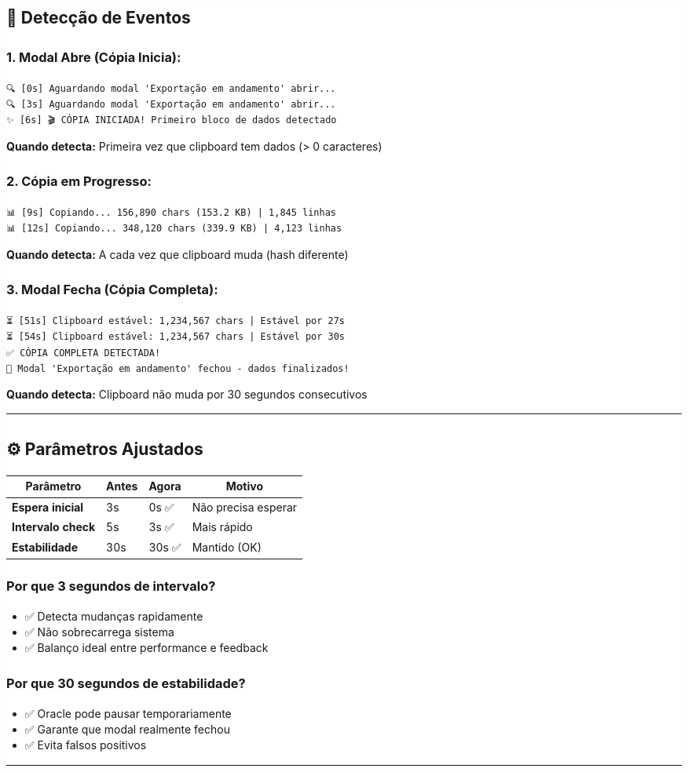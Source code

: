 ## 🎯 Detecção de Eventos

### **1. Modal Abre (Cópia Inicia):**
```
🔍 [0s] Aguardando modal 'Exportação em andamento' abrir...
🔍 [3s] Aguardando modal 'Exportação em andamento' abrir...
✨ [6s] 🎬 CÓPIA INICIADA! Primeiro bloco de dados detectado
```

**Quando detecta:** Primeira vez que clipboard tem dados (> 0 caracteres)

### **2. Cópia em Progresso:**
```
📊 [9s] Copiando... 156,890 chars (153.2 KB) | 1,845 linhas
📊 [12s] Copiando... 348,120 chars (339.9 KB) | 4,123 linhas
```

**Quando detecta:** A cada vez que clipboard muda (hash diferente)

### **3. Modal Fecha (Cópia Completa):**
```
⏳ [51s] Clipboard estável: 1,234,567 chars | Estável por 27s
⏳ [54s] Clipboard estável: 1,234,567 chars | Estável por 30s
✅ CÓPIA COMPLETA DETECTADA!
🎉 Modal 'Exportação em andamento' fechou - dados finalizados!
```

**Quando detecta:** Clipboard não muda por 30 segundos consecutivos

---

## ⚙️ Parâmetros Ajustados

| Parâmetro | Antes | Agora | Motivo |
|-----------|-------|-------|--------|
| **Espera inicial** | 3s | 0s ✅ | Não precisa esperar |
| **Intervalo check** | 5s | 3s ✅ | Mais rápido |
| **Estabilidade** | 30s | 30s ✅ | Mantido (OK) |

### **Por que 3 segundos de intervalo?**
- ✅ Detecta mudanças rapidamente
- ✅ Não sobrecarrega sistema
- ✅ Balanço ideal entre performance e feedback

### **Por que 30 segundos de estabilidade?**
- ✅ Oracle pode pausar temporariamente
- ✅ Garante que modal realmente fechou
- ✅ Evita falsos positivos

---
